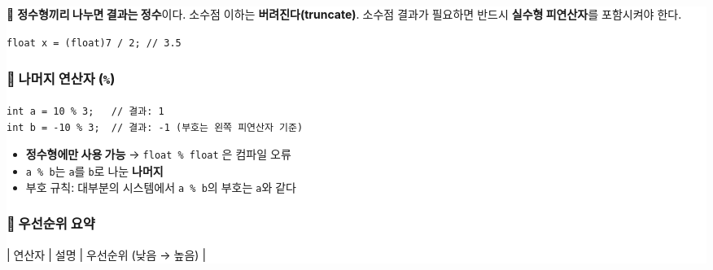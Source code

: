 📌 **정수형끼리 나누면 결과는 정수**이다. 소수점 이하는 **버려진다(truncate)**.
 소수점 결과가 필요하면 반드시 **실수형 피연산자**를 포함시켜야 한다.

```
float x = (float)7 / 2; // 3.5
```

### 🔢 나머지 연산자 (`%`)

```
int a = 10 % 3;   // 결과: 1
int b = -10 % 3;  // 결과: -1 (부호는 왼쪽 피연산자 기준)
```

- **정수형에만 사용 가능** → `float % float` 은 컴파일 오류
- `a % b`는 `a`를 `b`로 나눈 **나머지**
- 부호 규칙: 대부분의 시스템에서 `a % b`의 부호는 `a`와 같다

### 🧠 우선순위 요약

| 연산자 | 설명   | 우선순위 (낮음 → 높음) |
